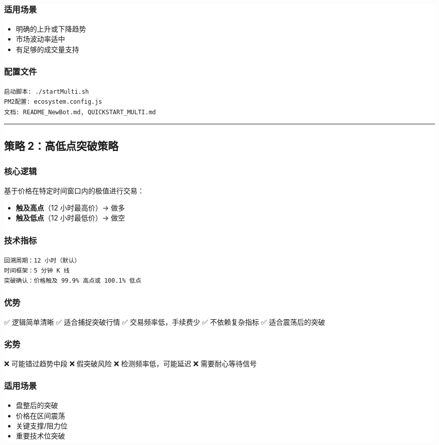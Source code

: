 ### 适用场景

- 明确的上升或下降趋势
- 市场波动率适中
- 有足够的成交量支持

### 配置文件

```bash
启动脚本: ./startMulti.sh
PM2配置: ecosystem.config.js
文档: README_NewBot.md, QUICKSTART_MULTI.md
```

---

## 策略 2：高低点突破策略

### 核心逻辑

基于价格在特定时间窗口内的极值进行交易：

- **触及高点**（12 小时最高价）→ 做多
- **触及低点**（12 小时最低价）→ 做空

### 技术指标

```
回溯周期：12 小时（默认）
时间框架：5 分钟 K 线
突破确认：价格触及 99.9% 高点或 100.1% 低点
```

### 优势

✅ 逻辑简单清晰
✅ 适合捕捉突破行情
✅ 交易频率低，手续费少
✅ 不依赖复杂指标
✅ 适合震荡后的突破

### 劣势

❌ 可能错过趋势中段
❌ 假突破风险
❌ 检测频率低，可能延迟
❌ 需要耐心等待信号

### 适用场景

- 盘整后的突破
- 价格在区间震荡
- 关键支撑/阻力位
- 重要技术位突破
